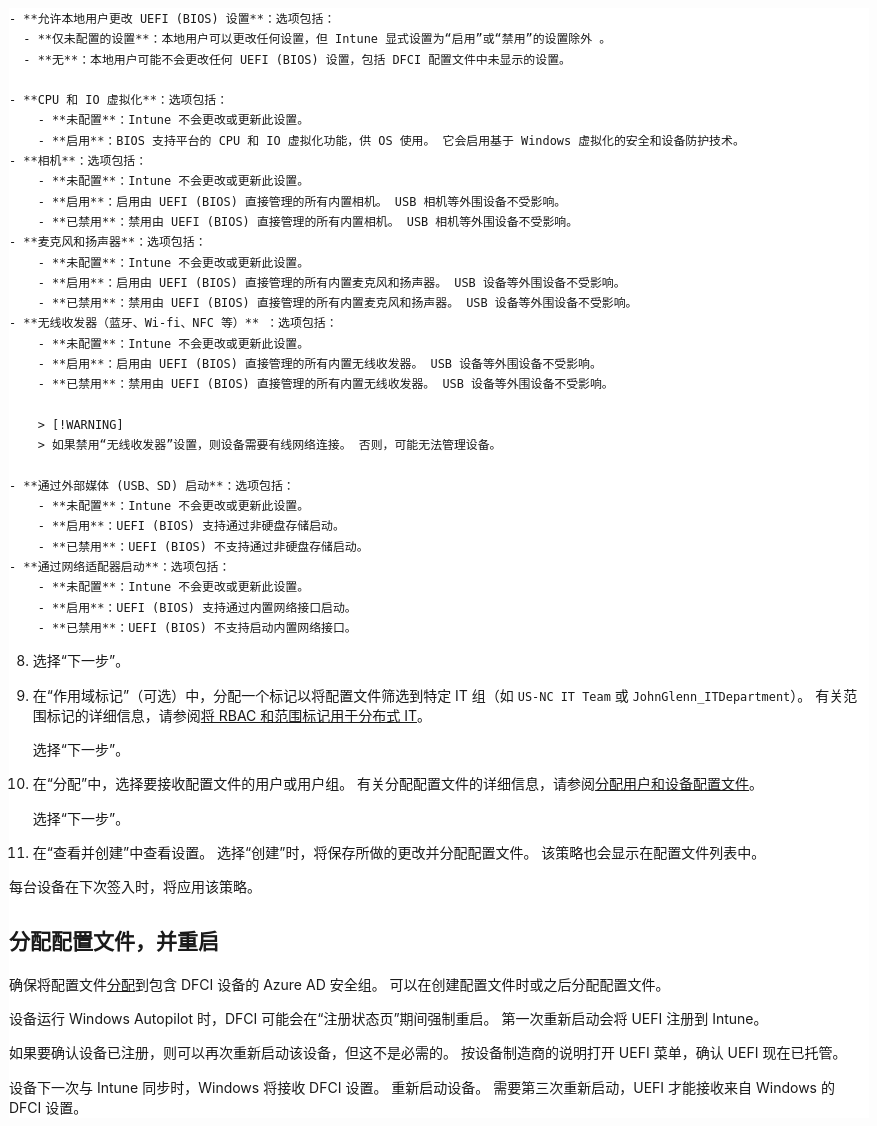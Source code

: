     - **允许本地用户更改 UEFI (BIOS) 设置**：选项包括：
      - **仅未配置的设置**：本地用户可以更改任何设置，但 Intune 显式设置为“启用”或“禁用”的设置除外 。
      - **无**：本地用户可能不会更改任何 UEFI (BIOS) 设置，包括 DFCI 配置文件中未显示的设置。

    - **CPU 和 IO 虚拟化**：选项包括：
        - **未配置**：Intune 不会更改或更新此设置。
        - **启用**：BIOS 支持平台的 CPU 和 IO 虚拟化功能，供 OS 使用。 它会启用基于 Windows 虚拟化的安全和设备防护技术。
    - **相机**：选项包括：
        - **未配置**：Intune 不会更改或更新此设置。
        - **启用**：启用由 UEFI (BIOS) 直接管理的所有内置相机。 USB 相机等外围设备不受影响。
        - **已禁用**：禁用由 UEFI (BIOS) 直接管理的所有内置相机。 USB 相机等外围设备不受影响。
    - **麦克风和扬声器**：选项包括：
        - **未配置**：Intune 不会更改或更新此设置。
        - **启用**：启用由 UEFI (BIOS) 直接管理的所有内置麦克风和扬声器。 USB 设备等外围设备不受影响。
        - **已禁用**：禁用由 UEFI (BIOS) 直接管理的所有内置麦克风和扬声器。 USB 设备等外围设备不受影响。
    - **无线收发器（蓝牙、Wi-fi、NFC 等）** ：选项包括：
        - **未配置**：Intune 不会更改或更新此设置。
        - **启用**：启用由 UEFI (BIOS) 直接管理的所有内置无线收发器。 USB 设备等外围设备不受影响。
        - **已禁用**：禁用由 UEFI (BIOS) 直接管理的所有内置无线收发器。 USB 设备等外围设备不受影响。

        > [!WARNING]
        > 如果禁用“无线收发器”设置，则设备需要有线网络连接。 否则，可能无法管理设备。

    - **通过外部媒体 (USB、SD) 启动**：选项包括：
        - **未配置**：Intune 不会更改或更新此设置。
        - **启用**：UEFI (BIOS) 支持通过非硬盘存储启动。
        - **已禁用**：UEFI (BIOS) 不支持通过非硬盘存储启动。
    - **通过网络适配器启动**：选项包括：
        - **未配置**：Intune 不会更改或更新此设置。
        - **启用**：UEFI (BIOS) 支持通过内置网络接口启动。
        - **已禁用**：UEFI (BIOS) 不支持启动内置网络接口。

8. 选择“下一步”。

9. 在“作用域标记”（可选）中，分配一个标记以将配置文件筛选到特定 IT 组（如 `US-NC IT Team` 或 `JohnGlenn_ITDepartment`）。 有关范围标记的详细信息，请参阅[将 RBAC 和范围标记用于分布式 IT](../fundamentals/scope-tags.md)。

    选择“下一步”。

10. 在“分配”中，选择要接收配置文件的用户或用户组。 有关分配配置文件的详细信息，请参阅[分配用户和设备配置文件](device-profile-assign.md)。

    选择“下一步”。

11. 在“查看并创建”中查看设置。 选择“创建”时，将保存所做的更改并分配配置文件。 该策略也会显示在配置文件列表中。

每台设备在下次签入时，将应用该策略。

## <a name="assign-the-profiles-and-reboot"></a>分配配置文件，并重启

确保将配置文件[分配](../configuration/device-profile-assign.md)到包含 DFCI 设备的 Azure AD 安全组。 可以在创建配置文件时或之后分配配置文件。

设备运行 Windows Autopilot 时，DFCI 可能会在“注册状态页”期间强制重启。 第一次重新启动会将 UEFI 注册到 Intune。 

如果要确认设备已注册，则可以再次重新启动该设备，但这不是必需的。 按设备制造商的说明打开 UEFI 菜单，确认 UEFI 现在已托管。

设备下一次与 Intune 同步时，Windows 将接收 DFCI 设置。 重新启动设备。 需要第三次重新启动，UEFI 才能接收来自 Windows 的 DFCI 设置。
